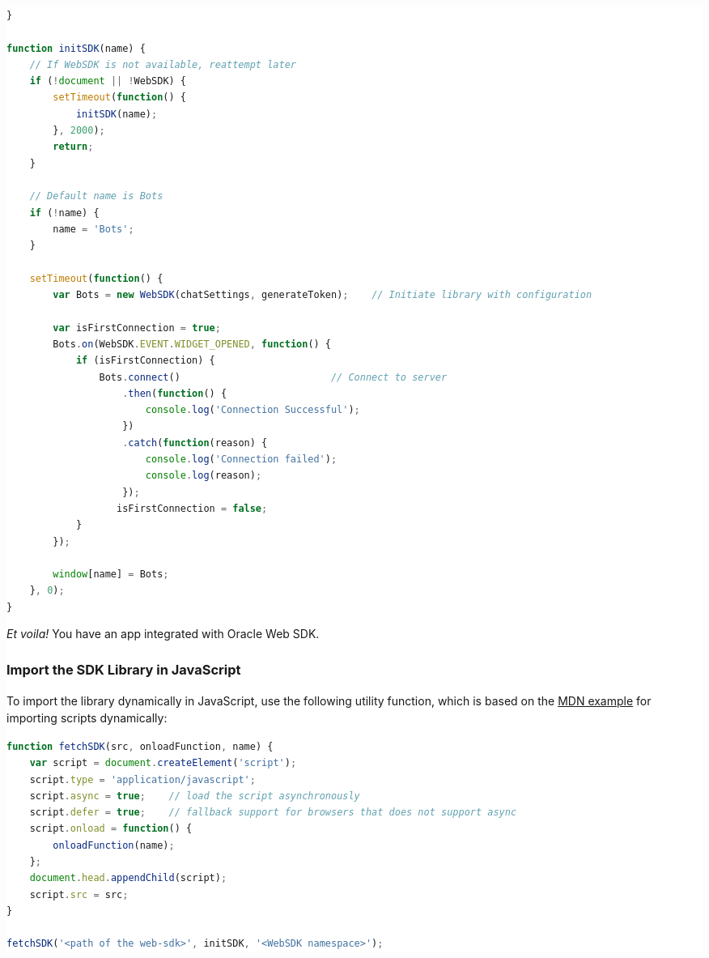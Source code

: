 ```js
}

function initSDK(name) {
    // If WebSDK is not available, reattempt later
    if (!document || !WebSDK) {
        setTimeout(function() {
            initSDK(name);
        }, 2000);
        return;
    }

    // Default name is Bots
    if (!name) {
        name = 'Bots';
    }

    setTimeout(function() {
        var Bots = new WebSDK(chatSettings, generateToken);    // Initiate library with configuration

        var isFirstConnection = true;
        Bots.on(WebSDK.EVENT.WIDGET_OPENED, function() {
            if (isFirstConnection) {
                Bots.connect()                          // Connect to server
                    .then(function() {
                        console.log('Connection Successful');
                    })
                    .catch(function(reason) {
                        console.log('Connection failed');
                        console.log(reason);
                    });
                   isFirstConnection = false;
            }
        });

        window[name] = Bots;
    }, 0);
}
```

*Et voila!* You have an app integrated with Oracle Web SDK.

### Import the SDK Library in JavaScript

To import the library dynamically in JavaScript, use the following utility function, which is based on the [MDN example](https://developer.mozilla.org/en-US/docs/Web/API/HTMLScriptElement#Dynamically_importing_scripts) for importing scripts dynamically:

```js
function fetchSDK(src, onloadFunction, name) {
    var script = document.createElement('script');
    script.type = 'application/javascript';
    script.async = true;    // load the script asynchronously
    script.defer = true;    // fallback support for browsers that does not support async
    script.onload = function() {
        onloadFunction(name);
    };
    document.head.appendChild(script);
    script.src = src;
}

fetchSDK('<path of the web-sdk>', initSDK, '<WebSDK namespace>');
```
